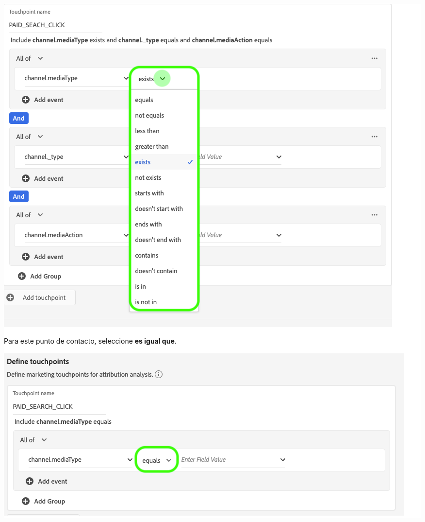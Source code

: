 ![operadores](./images/user-guide/operators.png)

Para este punto de contacto, seleccione **es igual que**.

![paso 1](./images/user-guide/touchpoint_step1.png)
